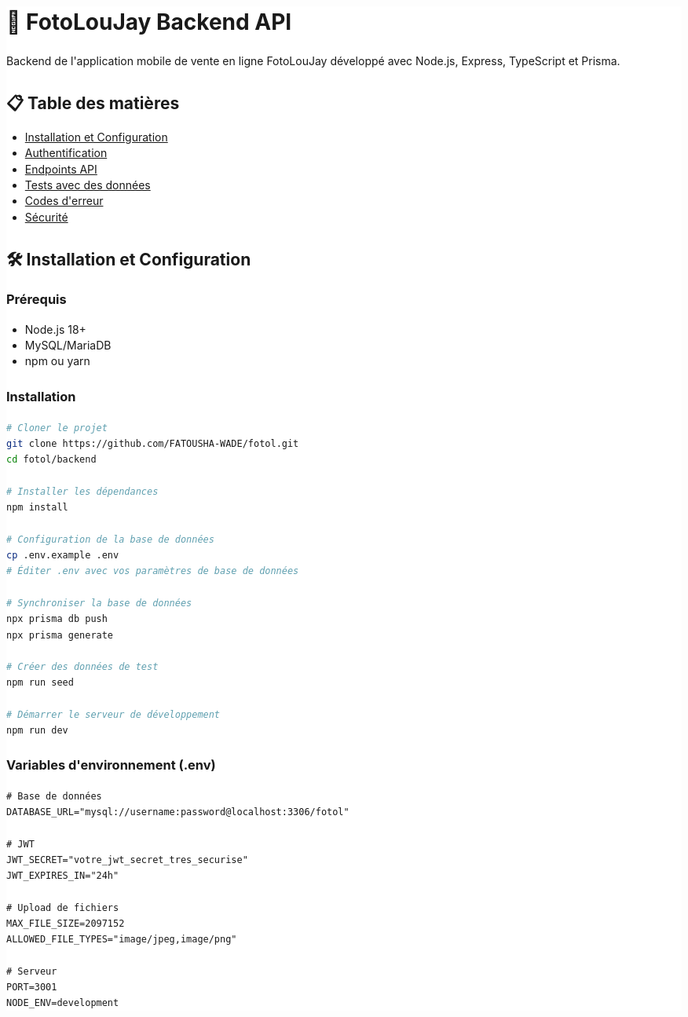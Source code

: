 # 🚀 FotoLouJay Backend API

Backend de l'application mobile de vente en ligne FotoLouJay développé avec Node.js, Express, TypeScript et Prisma.

## 📋 Table des matières

- [Installation et Configuration](#installation-et-configuration)
- [Authentification](#authentification)
- [Endpoints API](#endpoints-api)
- [Tests avec des données](#tests-avec-des-données)
- [Codes d'erreur](#codes-derreur)
- [Sécurité](#sécurité)

## 🛠 Installation et Configuration

### Prérequis
- Node.js 18+
- MySQL/MariaDB
- npm ou yarn

### Installation
```bash
# Cloner le projet
git clone https://github.com/FATOUSHA-WADE/fotol.git
cd fotol/backend

# Installer les dépendances
npm install

# Configuration de la base de données
cp .env.example .env
# Éditer .env avec vos paramètres de base de données

# Synchroniser la base de données
npx prisma db push
npx prisma generate

# Créer des données de test
npm run seed

# Démarrer le serveur de développement
npm run dev
```

### Variables d'environnement (.env)
```env
# Base de données
DATABASE_URL="mysql://username:password@localhost:3306/fotol"

# JWT
JWT_SECRET="votre_jwt_secret_tres_securise"
JWT_EXPIRES_IN="24h"

# Upload de fichiers
MAX_FILE_SIZE=2097152
ALLOWED_FILE_TYPES="image/jpeg,image/png"

# Serveur
PORT=3001
NODE_ENV=development
```